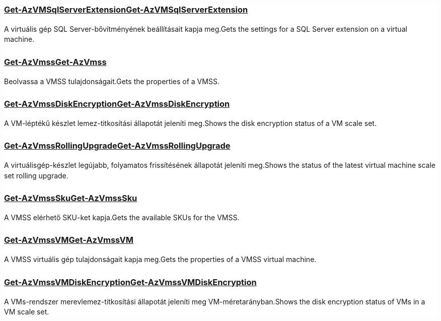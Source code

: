 ### [<span data-ttu-id="5b0ba-215">Get-AzVMSqlServerExtension</span><span class="sxs-lookup"><span data-stu-id="5b0ba-215">Get-AzVMSqlServerExtension</span></span>](Get-AzVMSqlServerExtension.md)
<span data-ttu-id="5b0ba-216">A virtuális gép SQL Server-bővítményének beállításait kapja meg.</span><span class="sxs-lookup"><span data-stu-id="5b0ba-216">Gets the settings for a SQL Server extension on a virtual machine.</span></span>

### [<span data-ttu-id="5b0ba-217">Get-AzVmss</span><span class="sxs-lookup"><span data-stu-id="5b0ba-217">Get-AzVmss</span></span>](Get-AzVmss.md)
<span data-ttu-id="5b0ba-218">Beolvassa a VMSS tulajdonságait.</span><span class="sxs-lookup"><span data-stu-id="5b0ba-218">Gets the properties of a VMSS.</span></span>

### [<span data-ttu-id="5b0ba-219">Get-AzVmssDiskEncryption</span><span class="sxs-lookup"><span data-stu-id="5b0ba-219">Get-AzVmssDiskEncryption</span></span>](Get-AzVmssDiskEncryption.md)
<span data-ttu-id="5b0ba-220">A VM-léptékű készlet lemez-titkosítási állapotát jeleníti meg.</span><span class="sxs-lookup"><span data-stu-id="5b0ba-220">Shows the disk encryption status of a VM scale set.</span></span>

### [<span data-ttu-id="5b0ba-221">Get-AzVmssRollingUpgrade</span><span class="sxs-lookup"><span data-stu-id="5b0ba-221">Get-AzVmssRollingUpgrade</span></span>](Get-AzVmssRollingUpgrade.md)
<span data-ttu-id="5b0ba-222">A virtuálisgép-készlet legújabb, folyamatos frissítésének állapotát jeleníti meg.</span><span class="sxs-lookup"><span data-stu-id="5b0ba-222">Shows the status of the latest virtual machine scale set rolling upgrade.</span></span>

### [<span data-ttu-id="5b0ba-223">Get-AzVmssSku</span><span class="sxs-lookup"><span data-stu-id="5b0ba-223">Get-AzVmssSku</span></span>](Get-AzVmssSku.md)
<span data-ttu-id="5b0ba-224">A VMSS elérhető SKU-ket kapja.</span><span class="sxs-lookup"><span data-stu-id="5b0ba-224">Gets the available SKUs for the VMSS.</span></span>

### [<span data-ttu-id="5b0ba-225">Get-AzVmssVM</span><span class="sxs-lookup"><span data-stu-id="5b0ba-225">Get-AzVmssVM</span></span>](Get-AzVmssVM.md)
<span data-ttu-id="5b0ba-226">A VMSS virtuális gép tulajdonságait kapja meg.</span><span class="sxs-lookup"><span data-stu-id="5b0ba-226">Gets the properties of a VMSS virtual machine.</span></span>

### [<span data-ttu-id="5b0ba-227">Get-AzVmssVMDiskEncryption</span><span class="sxs-lookup"><span data-stu-id="5b0ba-227">Get-AzVmssVMDiskEncryption</span></span>](Get-AzVmssVMDiskEncryption.md)
<span data-ttu-id="5b0ba-228">A VMs-rendszer merevlemez-titkosítási állapotát jeleníti meg VM-méretarányban.</span><span class="sxs-lookup"><span data-stu-id="5b0ba-228">Shows the disk encryption status of VMs in a VM scale set.</span></span>
